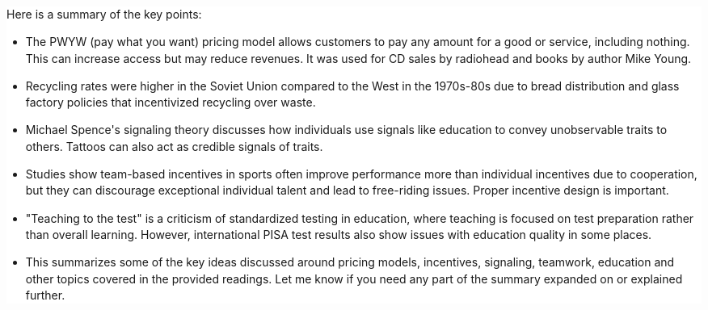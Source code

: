  Here is a summary of the key points:

- The PWYW (pay what you want) pricing model allows customers to pay any amount for a good or service, including nothing. This can increase access but may reduce revenues. It was used for CD sales by radiohead and books by author Mike Young. 

- Recycling rates were higher in the Soviet Union compared to the West in the 1970s-80s due to bread distribution and glass factory policies that incentivized recycling over waste. 

- Michael Spence's signaling theory discusses how individuals use signals like education to convey unobservable traits to others. Tattoos can also act as credible signals of traits.

- Studies show team-based incentives in sports often improve performance more than individual incentives due to cooperation, but they can discourage exceptional individual talent and lead to free-riding issues. Proper incentive design is important. 

- "Teaching to the test" is a criticism of standardized testing in education, where teaching is focused on test preparation rather than overall learning. However, international PISA test results also show issues with education quality in some places.

- This summarizes some of the key ideas discussed around pricing models, incentives, signaling, teamwork, education and other topics covered in the provided readings. Let me know if you need any part of the summary expanded on or explained further.